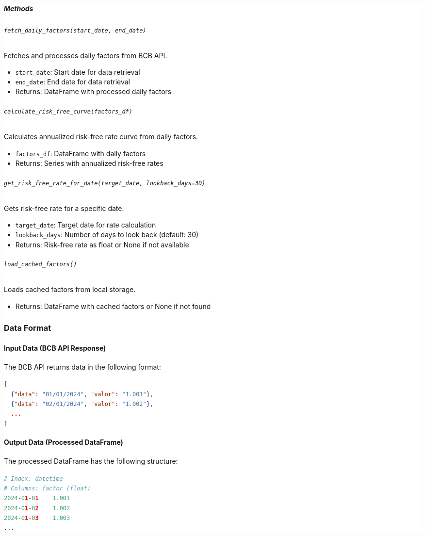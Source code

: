 ##### Methods

###### `fetch_daily_factors(start_date, end_date)`

Fetches and processes daily factors from BCB API.

- `start_date`: Start date for data retrieval
- `end_date`: End date for data retrieval
- Returns: DataFrame with processed daily factors

###### `calculate_risk_free_curve(factors_df)`

Calculates annualized risk-free rate curve from daily factors.

- `factors_df`: DataFrame with daily factors
- Returns: Series with annualized risk-free rates

###### `get_risk_free_rate_for_date(target_date, lookback_days=30)`

Gets risk-free rate for a specific date.

- `target_date`: Target date for rate calculation
- `lookback_days`: Number of days to look back (default: 30)
- Returns: Risk-free rate as float or None if not available

###### `load_cached_factors()`

Loads cached factors from local storage.

- Returns: DataFrame with cached factors or None if not found

### Data Format

#### Input Data (BCB API Response)

The BCB API returns data in the following format:

```json
[
  {"data": "01/01/2024", "valor": "1.001"},
  {"data": "02/01/2024", "valor": "1.002"},
  ...
]
```

#### Output Data (Processed DataFrame)

The processed DataFrame has the following structure:

```python
# Index: datetime
# Columns: factor (float)
2024-01-01    1.001
2024-01-02    1.002
2024-01-03    1.003
...
```
